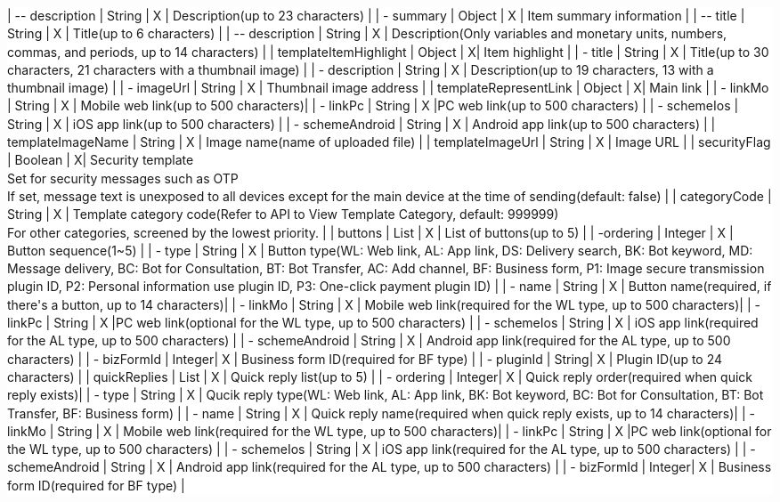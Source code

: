 | -- description        | String | X | Description(up to 23 characters) |
| - summary             | Object | X | Item summary information |
| -- title              | String | X | Title(up to 6 characters) |
| -- description        | String | X | Description(Only variables and monetary units, numbers, commas, and periods, up to 14 characters) |
| templateItemHighlight | Object | X| Item highlight |
| - title               | String | X | Title(up to 30 characters, 21 characters with a thumbnail image) |
| - description         | String | X | Description(up to 19 characters, 13 with a thumbnail image) |
| - imageUrl            | String | X | Thumbnail image address |
| templateRepresentLink | Object | X| Main link |
| - linkMo              | String |	X |	Mobile web link(up to 500 characters)|
| - linkPc              | String |	X |PC web link(up to 500 characters) |
| - schemeIos           | String | X |	iOS app link(up to 500 characters) |
| - schemeAndroid       | String | X |	Android app link(up to 500 characters) |
| templateImageName     | String |	X | Image name(name of uploaded file) |
| templateImageUrl      | String |	X | Image URL |
| securityFlag          | Boolean | X| Security template<br>Set for security messages such as OTP<br>If set, message text is unexposed to all devices except for the main device at the time of sending(default: false) |
| categoryCode          | String | X | Template category code(Refer to API to View Template Category, default: 999999)<br>For other categories, screened by the lowest priority. |
| buttons               |	List |	X | List of buttons(up to 5) |
| -ordering             |	Integer |	X | Button sequence(1~5) |
| - type                | String |	X |	Button type(WL: Web link, AL: App link, DS: Delivery search, BK: Bot keyword, MD: Message delivery, BC: Bot for Consultation, BT: Bot Transfer, AC: Add channel, BF: Business form, P1: Image secure transmission plugin ID, P2: Personal information use plugin ID, P3: One-click payment plugin ID) |
| - name                | String |	X |	Button name(required, if there's a button, up to 14 characters)|
| - linkMo              | String |	X |	Mobile web link(required for the WL type, up to 500 characters)|
| - linkPc              | String |	X |PC web link(optional for the WL type, up to 500 characters) |
| - schemeIos           | String | X |	iOS app link(required for the AL type, up to 500 characters) |
| - schemeAndroid       | String | X |	Android app link(required for the AL type, up to 500 characters) |
| - bizFormId           |	Integer|	X |	Business form ID(required for BF type) |
| - pluginId            |	String|	X |	Plugin ID(up to 24 characters) |
| quickReplies          |	List |	X | Quick reply list(up to 5) |
| - ordering            |	Integer|	X |	Quick reply order(required  when quick reply exists)|
| - type                | String |	X |	Qucik reply type(WL: Web link, AL: App link, BK: Bot keyword, BC: Bot for Consultation, BT: Bot Transfer, BF: Business form) |
| - name                | String |	X |	Quick reply name(required  when quick reply exists, up to 14 characters)|
| - linkMo              | String |	X |	Mobile web link(required for the WL type, up to 500 characters)|
| - linkPc              | String |	X |PC web link(optional for the WL type, up to 500 characters) |
| - schemeIos           | String | X |	iOS app link(required for the AL type, up to 500 characters) |
| - schemeAndroid       | String | X |	Android app link(required for the AL type, up to 500 characters) |
| - bizFormId           |	Integer|	X |	Business form ID(required for BF type) |
